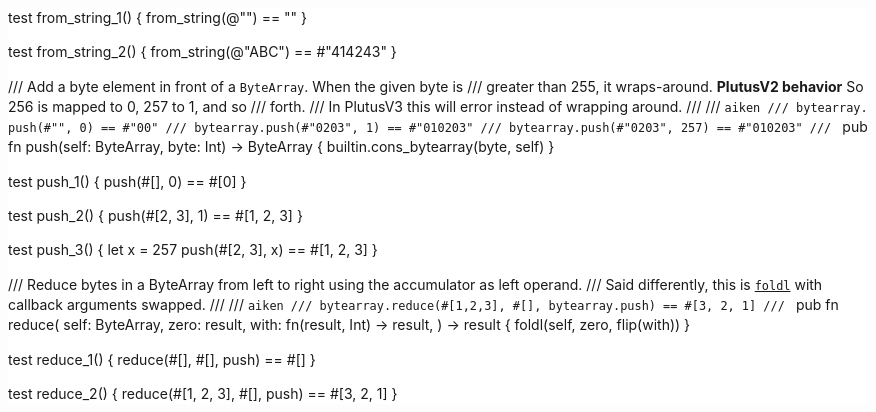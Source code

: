 test from_string_1() {
  from_string(@"") == ""
}

test from_string_2() {
  from_string(@"ABC") == #"414243"
}

/// Add a byte element in front of a `ByteArray`. When the given byte is
/// greater than 255, it wraps-around. **PlutusV2 behavior** So 256 is mapped to 0, 257 to 1, and so
/// forth. 
/// In PlutusV3 this will error instead of wrapping around.
///
/// ```aiken
/// bytearray.push(#"", 0) == #"00"
/// bytearray.push(#"0203", 1) == #"010203"
/// bytearray.push(#"0203", 257) == #"010203"
/// ```
pub fn push(self: ByteArray, byte: Int) -> ByteArray {
  builtin.cons_bytearray(byte, self)
}

test push_1() {
  push(#[], 0) == #[0]
}

test push_2() {
  push(#[2, 3], 1) == #[1, 2, 3]
}

test push_3() {
  let x = 257
  push(#[2, 3], x) == #[1, 2, 3]
}

/// Reduce bytes in a ByteArray from left to right using the accumulator as left operand.
/// Said differently, this is [`foldl`](#foldl) with callback arguments swapped.
///
/// ```aiken
/// bytearray.reduce(#[1,2,3], #[], bytearray.push) == #[3, 2, 1]
/// ```
pub fn reduce(
  self: ByteArray,
  zero: result,
  with: fn(result, Int) -> result,
) -> result {
  foldl(self, zero, flip(with))
}

test reduce_1() {
  reduce(#[], #[], push) == #[]
}

test reduce_2() {
  reduce(#[1, 2, 3], #[], push) == #[3, 2, 1]
}
